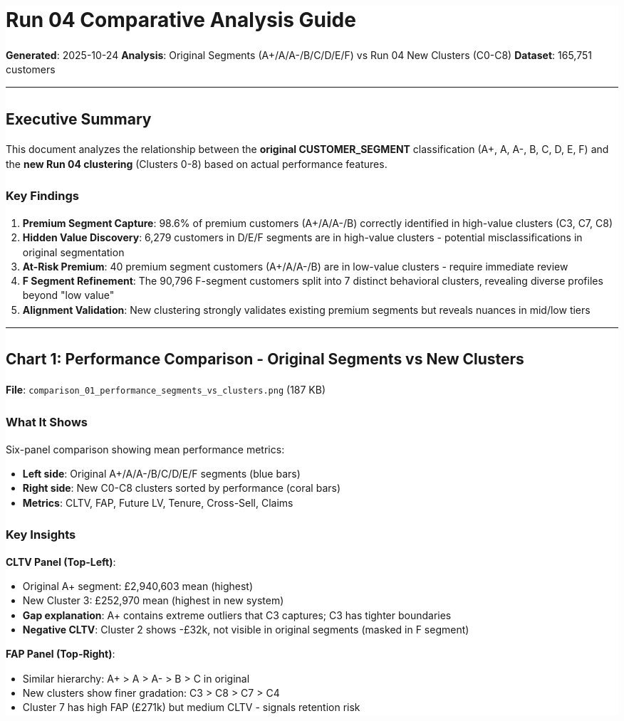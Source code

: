 # Run 04 Comparative Analysis Guide

**Generated**: 2025-10-24
**Analysis**: Original Segments (A+/A/A-/B/C/D/E/F) vs Run 04 New Clusters (C0-C8)
**Dataset**: 165,751 customers

---

## Executive Summary

This document analyzes the relationship between the **original CUSTOMER_SEGMENT** classification (A+, A, A-, B, C, D, E, F) and the **new Run 04 clustering** (Clusters 0-8) based on actual performance features.

### Key Findings

1. **Premium Segment Capture**: 98.6% of premium customers (A+/A/A-/B) correctly identified in high-value clusters (C3, C7, C8)
2. **Hidden Value Discovery**: 6,279 customers in D/E/F segments are in high-value clusters - potential misclassifications in original segmentation
3. **At-Risk Premium**: 40 premium segment customers (A+/A/A-/B) are in low-value clusters - require immediate review
4. **F Segment Refinement**: The 90,796 F-segment customers split into 7 distinct behavioral clusters, revealing diverse profiles beyond "low value"
5. **Alignment Validation**: New clustering strongly validates existing premium segments but reveals nuances in mid/low tiers

---

## Chart 1: Performance Comparison - Original Segments vs New Clusters

**File**: `comparison_01_performance_segments_vs_clusters.png` (187 KB)

### What It Shows

Six-panel comparison showing mean performance metrics:
- **Left side**: Original A+/A/A-/B/C/D/E/F segments (blue bars)
- **Right side**: New C0-C8 clusters sorted by performance (coral bars)
- **Metrics**: CLTV, FAP, Future LV, Tenure, Cross-Sell, Claims

### Key Insights

**CLTV Panel (Top-Left)**:
- Original A+ segment: £2,940,603 mean (highest)
- New Cluster 3: £252,970 mean (highest in new system)
- **Gap explanation**: A+ contains extreme outliers that C3 captures; C3 has tighter boundaries
- **Negative CLTV**: Cluster 2 shows -£32k, not visible in original segments (masked in F segment)

**FAP Panel (Top-Right)**:
- Similar hierarchy: A+ > A > A- > B > C in original
- New clusters show finer gradation: C3 > C8 > C7 > C4
- Cluster 7 has high FAP (£271k) but medium CLTV - signals retention risk
